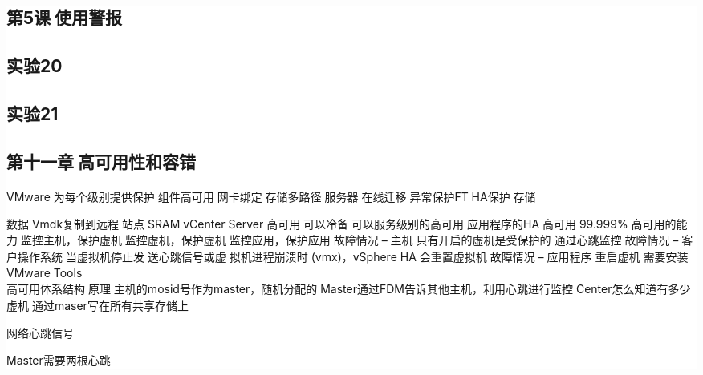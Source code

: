 ## 第5课 使用警报

## 实验20

## 实验21

## 第十一章 高可用性和容错
VMware 为每个级别提供保护 
组件高可用
网卡绑定
存储多路径
服务器
在线迁移
异常保护FT
HA保护
存储

数据
Vmdk复制到远程
站点
SRAM
vCenter Server 高可用
可以冷备
可以服务级别的高可用
应用程序的HA
高可用
99.999%
高可用的能力
监控主机，保护虚机
监控虚机，保护虚机
监控应用，保护应用
故障情况 – 主机
只有开启的虚机是受保护的
通过心跳监控
故障情况 – 客户操作系统
当虚拟机停止发 送心跳信号或虚 拟机进程崩溃时 (vmx)，vSphere HA 会重置虚拟机
故障情况 – 应用程序
重启虚机
需要安装 VMware Tools   
高可用体系结构
原理
主机的mosid号作为master，随机分配的
Master通过FDM告诉其他主机，利用心跳进行监控
Center怎么知道有多少虚机
通过maser写在所有共享存储上

网络心跳信号

Master需要两根心跳
